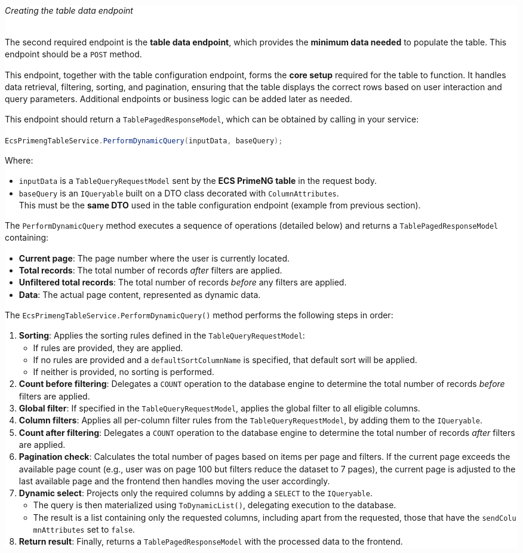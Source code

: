 
###### Creating the table data endpoint
The second required endpoint is the **table data endpoint**, which provides the **minimum data needed** to populate the table. This endpoint should be a `POST` method.

This endpoint, together with the table configuration endpoint, forms the **core setup** required for the table to function. It handles data retrieval, filtering, sorting, and pagination, ensuring that the table displays the correct rows based on user interaction and query parameters. Additional endpoints or business logic can be added later as needed.

This endpoint should return a `TablePagedResponseModel`, which can be obtained by calling in your service:
```c#
EcsPrimengTableService.PerformDynamicQuery(inputData, baseQuery);
```

Where:
- `inputData` is a `TableQueryRequestModel` sent by the **ECS PrimeNG table** in the request body.
- `baseQuery` is an `IQueryable` built on a DTO class decorated with `ColumnAttributes`.  
  This must be the **same DTO** used in the table configuration endpoint (example from previous section).

The `PerformDynamicQuery` method executes a sequence of operations (detailed below) and returns a `TablePagedResponseModel` containing:
- **Current page**: The page number where the user is currently located.
- **Total records**: The total number of records *after* filters are applied.
- **Unfiltered total records**: The total number of records *before* any filters are applied. 
- **Data**: The actual page content, represented as dynamic data.

The `EcsPrimengTableService.PerformDynamicQuery()` method performs the following steps in order:
1. **Sorting**: Applies the sorting rules defined in the `TableQueryRequestModel`:  
   - If rules are provided, they are applied.
   - If no rules are provided and a `defaultSortColumnName` is specified, that default sort will be applied.
   - If neither is provided, no sorting is performed.
2. **Count before filtering**: Delegates a `COUNT` operation to the database engine to determine the total number of records *before* filters are applied.
3. **Global filter**: If specified in the `TableQueryRequestModel`, applies the global filter to all eligible columns.
4. **Column filters**: Applies all per-column filter rules from the `TableQueryRequestModel`, by adding them to the `IQueryable`.
5. **Count after filtering**: Delegates a `COUNT` operation to the database engine to determine the total number of records *after* filters are applied.
6. **Pagination check**: Calculates the total number of pages based on items per page and filters. If the current page exceeds the available page count (e.g., user was on page 100 but filters reduce the dataset to 7 pages), the current page is adjusted to the last available page and the frontend then handles moving the user accordingly.
7. **Dynamic select**: Projects only the required columns by adding a `SELECT` to the `IQueryable`.
   - The query is then materialized using `ToDynamicList()`, delegating execution to the database.
   - The result is a list containing only the requested columns, including apart from the requested, those that have the `sendColumnAttributes` set to `false`.
8. **Return result**: Finally, returns a `TablePagedResponseModel` with the processed data to the frontend.
